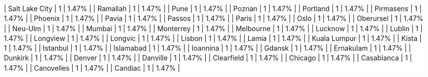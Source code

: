 | Salt Lake City | 1         | 1.47%   |
| Ramallah       | 1         | 1.47%   |
| Pune           | 1         | 1.47%   |
| Poznan         | 1         | 1.47%   |
| Portland       | 1         | 1.47%   |
| Pirmasens      | 1         | 1.47%   |
| Phoenix        | 1         | 1.47%   |
| Pavia          | 1         | 1.47%   |
| Passos         | 1         | 1.47%   |
| Paris          | 1         | 1.47%   |
| Oslo           | 1         | 1.47%   |
| Oberursel      | 1         | 1.47%   |
| Neu-Ulm        | 1         | 1.47%   |
| Mumbai         | 1         | 1.47%   |
| Monterrey      | 1         | 1.47%   |
| Melbourne      | 1         | 1.47%   |
| Lucknow        | 1         | 1.47%   |
| Lublin         | 1         | 1.47%   |
| Longview       | 1         | 1.47%   |
| Longvic        | 1         | 1.47%   |
| Lisbon         | 1         | 1.47%   |
| Lamia          | 1         | 1.47%   |
| Kuala Lumpur   | 1         | 1.47%   |
| Kista          | 1         | 1.47%   |
| Istanbul       | 1         | 1.47%   |
| Islamabad      | 1         | 1.47%   |
| Ioannina       | 1         | 1.47%   |
| Gdansk         | 1         | 1.47%   |
| Ernakulam      | 1         | 1.47%   |
| Dunkirk        | 1         | 1.47%   |
| Denver         | 1         | 1.47%   |
| Danville       | 1         | 1.47%   |
| Clearfield     | 1         | 1.47%   |
| Chicago        | 1         | 1.47%   |
| Casablanca     | 1         | 1.47%   |
| Canovelles     | 1         | 1.47%   |
| Candiac        | 1         | 1.47%   |